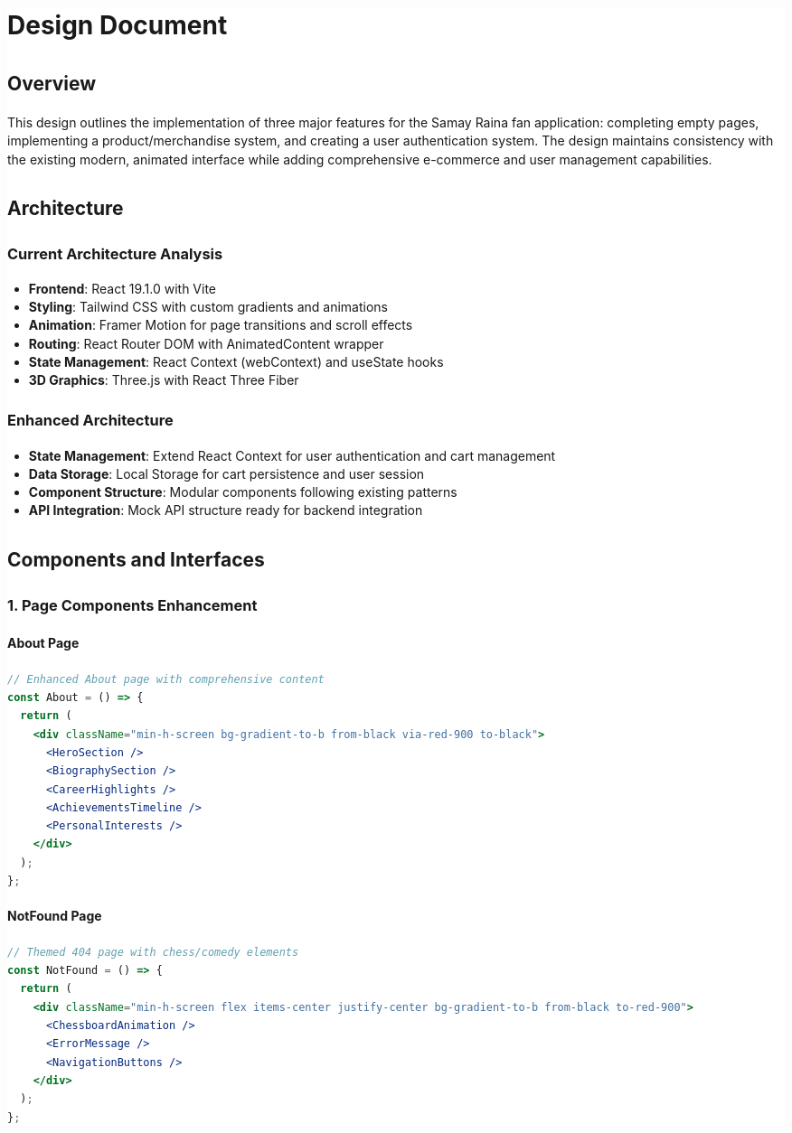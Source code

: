 # Design Document

## Overview

This design outlines the implementation of three major features for the Samay Raina fan application: completing empty pages, implementing a product/merchandise system, and creating a user authentication system. The design maintains consistency with the existing modern, animated interface while adding comprehensive e-commerce and user management capabilities.

## Architecture

### Current Architecture Analysis
- **Frontend**: React 19.1.0 with Vite
- **Styling**: Tailwind CSS with custom gradients and animations
- **Animation**: Framer Motion for page transitions and scroll effects
- **Routing**: React Router DOM with AnimatedContent wrapper
- **State Management**: React Context (webContext) and useState hooks
- **3D Graphics**: Three.js with React Three Fiber

### Enhanced Architecture
- **State Management**: Extend React Context for user authentication and cart management
- **Data Storage**: Local Storage for cart persistence and user session
- **Component Structure**: Modular components following existing patterns
- **API Integration**: Mock API structure ready for backend integration

## Components and Interfaces

### 1. Page Components Enhancement

#### About Page
```jsx
// Enhanced About page with comprehensive content
const About = () => {
  return (
    <div className="min-h-screen bg-gradient-to-b from-black via-red-900 to-black">
      <HeroSection />
      <BiographySection />
      <CareerHighlights />
      <AchievementsTimeline />
      <PersonalInterests />
    </div>
  );
};
```

#### NotFound Page
```jsx
// Themed 404 page with chess/comedy elements
const NotFound = () => {
  return (
    <div className="min-h-screen flex items-center justify-center bg-gradient-to-b from-black to-red-900">
      <ChessboardAnimation />
      <ErrorMessage />
      <NavigationButtons />
    </div>
  );
};
```
